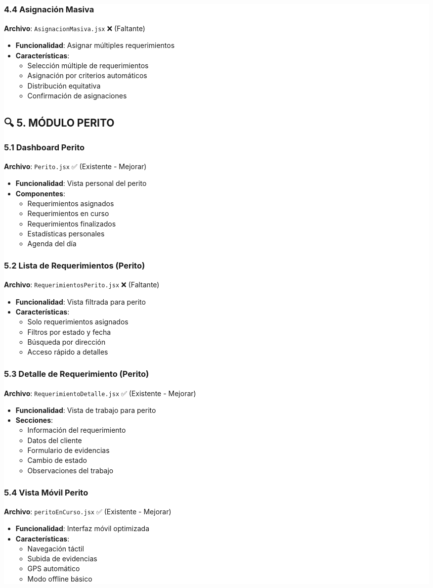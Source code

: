 ### 4.4 Asignación Masiva
**Archivo**: `AsignacionMasiva.jsx` ❌ (Faltante)
- **Funcionalidad**: Asignar múltiples requerimientos
- **Características**:
  - Selección múltiple de requerimientos
  - Asignación por criterios automáticos
  - Distribución equitativa
  - Confirmación de asignaciones

## 🔍 5. MÓDULO PERITO

### 5.1 Dashboard Perito
**Archivo**: `Perito.jsx` ✅ (Existente - Mejorar)
- **Funcionalidad**: Vista personal del perito
- **Componentes**:
  - Requerimientos asignados
  - Requerimientos en curso
  - Requerimientos finalizados
  - Estadísticas personales
  - Agenda del día

### 5.2 Lista de Requerimientos (Perito)
**Archivo**: `RequerimientosPerito.jsx` ❌ (Faltante)
- **Funcionalidad**: Vista filtrada para perito
- **Características**:
  - Solo requerimientos asignados
  - Filtros por estado y fecha
  - Búsqueda por dirección
  - Acceso rápido a detalles

### 5.3 Detalle de Requerimiento (Perito)
**Archivo**: `RequerimientoDetalle.jsx` ✅ (Existente - Mejorar)
- **Funcionalidad**: Vista de trabajo para perito
- **Secciones**:
  - Información del requerimiento
  - Datos del cliente
  - Formulario de evidencias
  - Cambio de estado
  - Observaciones del trabajo

### 5.4 Vista Móvil Perito
**Archivo**: `peritoEnCurso.jsx` ✅ (Existente - Mejorar)
- **Funcionalidad**: Interfaz móvil optimizada
- **Características**:
  - Navegación táctil
  - Subida de evidencias
  - GPS automático
  - Modo offline básico
